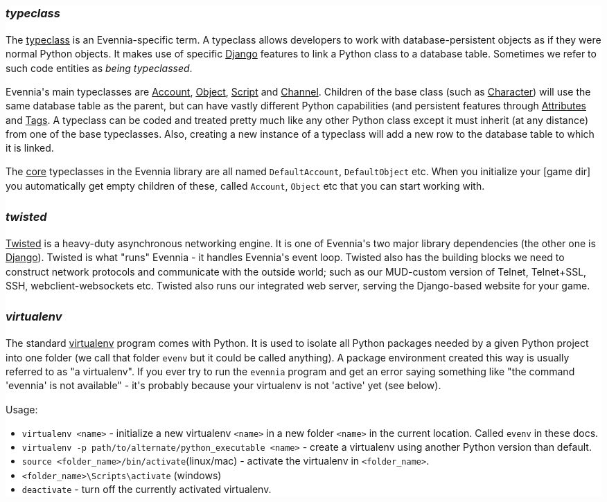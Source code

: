 ### _typeclass_

The [typeclass](Component/Typeclasses) is an Evennia-specific term. A typeclass allows developers to work with
database-persistent objects as if they were normal Python objects. It makes use of specific
[Django](./Glossary#django) features to link a Python class to a database table. Sometimes we refer to
such code entities as _being typeclassed_.

Evennia's main typeclasses are [Account](./Glossary#account), [Object](./Glossary#object),
[Script](./Glossary#script) and [Channel](./Glossary#channel).  Children of the base class (such as
[Character](./Glossary#character)) will use the same database table as the parent, but can have vastly
different Python capabilities (and persistent features through [Attributes](./Glossary#attributes) and
[Tags](./Glossary#tags). A typeclass can be coded and treated pretty much like any other Python class
except it must inherit (at any distance) from one of the base typeclasses. Also, creating a new
instance of a typeclass will add a new row to the database table to which it is linked.

The [core](./Glossary#core) typeclasses in the Evennia library are all named `DefaultAccount`,
`DefaultObject` etc. When you initialize your [game dir] you automatically get empty children of
these, called `Account`, `Object` etc that you can start working with.

### _twisted_

[Twisted](https://twistedmatrix.com/trac/) is a heavy-duty asynchronous networking engine. It is one
of Evennia's two major library dependencies (the other one is [Django](./Glossary#django)). Twisted is
what "runs" Evennia - it handles Evennia's event loop. Twisted also has the building blocks we need
to construct network protocols and communicate with the outside world; such as our MUD-custom
version of Telnet, Telnet+SSL, SSH, webclient-websockets etc. Twisted also runs our integrated web
server, serving the Django-based website for your game.

### _virtualenv_

The standard [virtualenv](https://virtualenv.pypa.io/en/stable/) program comes with Python. It is
used to isolate all Python packages needed by a given Python project into one folder (we call that
folder `evenv` but it could be called anything). A package environment created this way is usually
referred to as "a virtualenv". If you ever try to run the `evennia` program and get an error saying
something like "the command 'evennia' is not available" - it's probably because your virtualenv is
not 'active' yet (see below).

Usage: 
- `virtualenv <name>` - initialize a new virtualenv `<name>` in a new folder `<name>` in the current
location. Called `evenv` in these docs.
- `virtualenv -p path/to/alternate/python_executable <name>` - create a virtualenv using another
Python version than default.
- `source <folder_name>/bin/activate`(linux/mac) - activate the virtualenv in `<folder_name>`.
- `<folder_name>\Scripts\activate` (windows) 
- `deactivate` - turn off the currently activated virtualenv.
